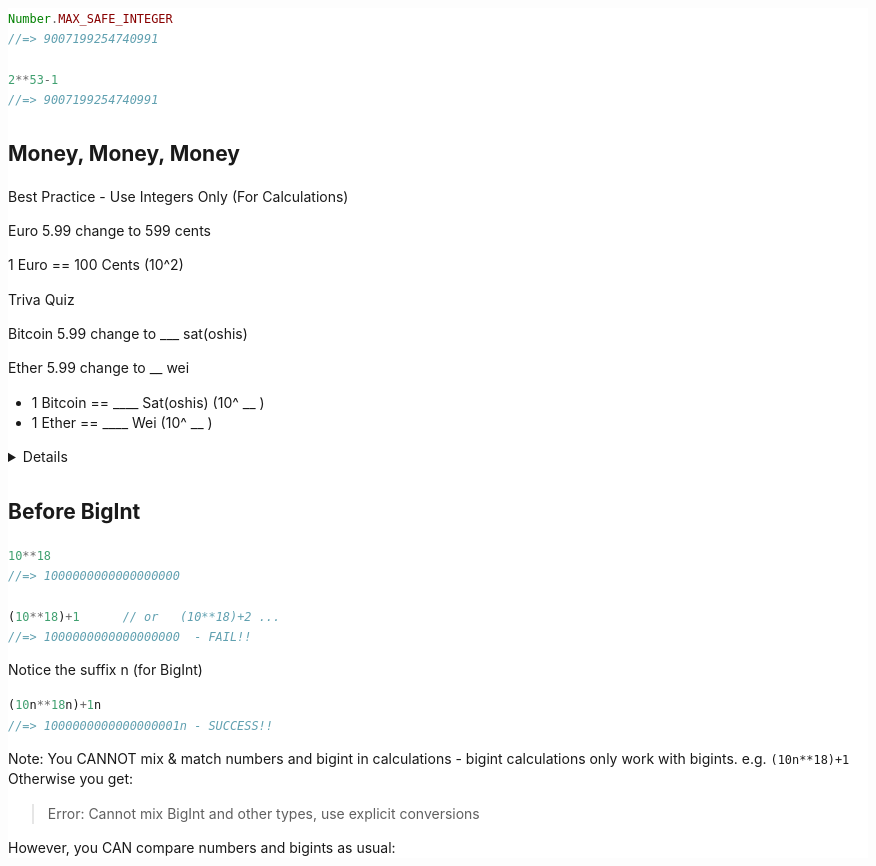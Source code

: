 
``` js
Number.MAX_SAFE_INTEGER
//=> 9007199254740991

2**53-1
//=> 9007199254740991
```



## Money, Money, Money


Best Practice - Use Integers Only (For Calculations)

Euro 5.99   change to 599 cents

1 Euro == 100 Cents (10^2)



Triva Quiz

Bitcoin 5.99  change to ___ sat(oshis)

Ether 5.99     change to __ wei

- 1 Bitcoin ==  ____ Sat(oshis) (10^ __ )
- 1 Ether == ____ Wei  (10^ __ )

<details></details>




## Before BigInt

``` js
10**18
//=> 1000000000000000000

(10**18)+1      // or   (10**18)+2 ...
//=> 1000000000000000000  - FAIL!!
```

Notice the suffix n (for BigInt)

``` js
(10n**18n)+1n
//=> 1000000000000000001n - SUCCESS!!
```

Note: You CANNOT mix & match numbers and bigint in calculations - bigint calculations only work with bigints.
e.g. `(10n**18)+1`
Otherwise you get:

> Error: Cannot mix BigInt and other types, use explicit conversions


However, you CAN compare numbers and bigints as usual:
